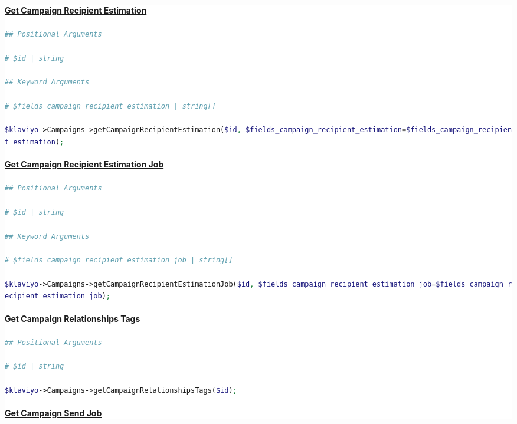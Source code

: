 


#### [Get Campaign Recipient Estimation](https://developers.klaviyo.com/en/v2023-02-22/reference/get_campaign_recipient_estimation)

```php
## Positional Arguments

# $id | string

## Keyword Arguments

# $fields_campaign_recipient_estimation | string[]

$klaviyo->Campaigns->getCampaignRecipientEstimation($id, $fields_campaign_recipient_estimation=$fields_campaign_recipient_estimation);
```




#### [Get Campaign Recipient Estimation Job](https://developers.klaviyo.com/en/v2023-02-22/reference/get_campaign_recipient_estimation_job)

```php
## Positional Arguments

# $id | string

## Keyword Arguments

# $fields_campaign_recipient_estimation_job | string[]

$klaviyo->Campaigns->getCampaignRecipientEstimationJob($id, $fields_campaign_recipient_estimation_job=$fields_campaign_recipient_estimation_job);
```




#### [Get Campaign Relationships Tags](https://developers.klaviyo.com/en/v2023-02-22/reference/get_campaign_relationships_tags)

```php
## Positional Arguments

# $id | string

$klaviyo->Campaigns->getCampaignRelationshipsTags($id);
```




#### [Get Campaign Send Job](https://developers.klaviyo.com/en/v2023-02-22/reference/get_campaign_send_job)
